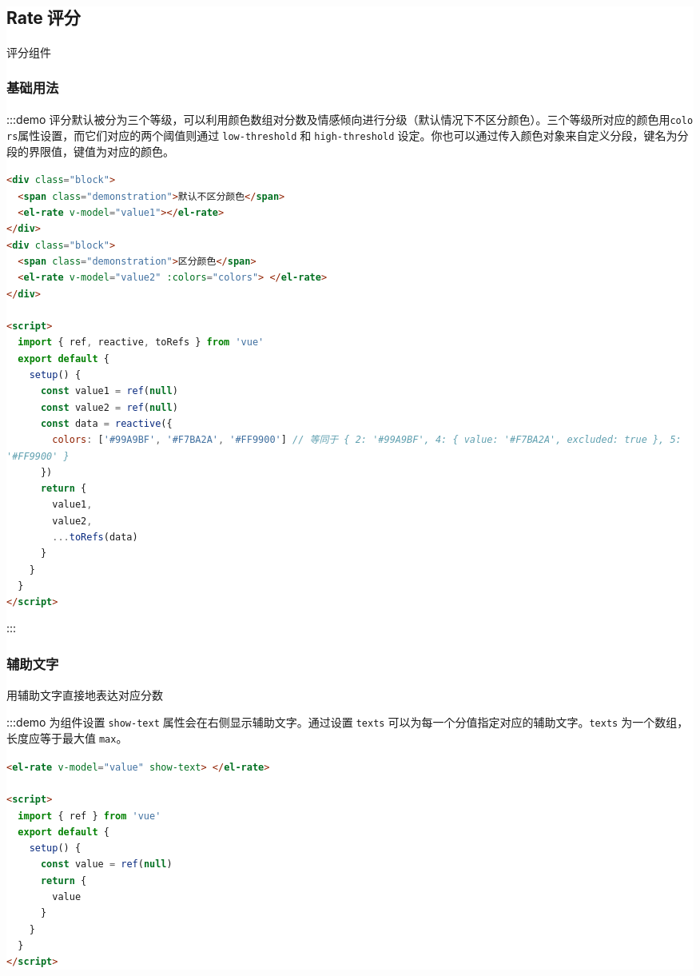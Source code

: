 ## Rate 评分

评分组件

### 基础用法

:::demo 评分默认被分为三个等级，可以利用颜色数组对分数及情感倾向进行分级（默认情况下不区分颜色）。三个等级所对应的颜色用`colors`属性设置，而它们对应的两个阈值则通过 `low-threshold` 和 `high-threshold` 设定。你也可以通过传入颜色对象来自定义分段，键名为分段的界限值，键值为对应的颜色。

```html
<div class="block">
  <span class="demonstration">默认不区分颜色</span>
  <el-rate v-model="value1"></el-rate>
</div>
<div class="block">
  <span class="demonstration">区分颜色</span>
  <el-rate v-model="value2" :colors="colors"> </el-rate>
</div>

<script>
  import { ref, reactive, toRefs } from 'vue'
  export default {
    setup() {
      const value1 = ref(null)
      const value2 = ref(null)
      const data = reactive({
        colors: ['#99A9BF', '#F7BA2A', '#FF9900'] // 等同于 { 2: '#99A9BF', 4: { value: '#F7BA2A', excluded: true }, 5: '#FF9900' }
      })
      return {
        value1,
        value2,
        ...toRefs(data)
      }
    }
  }
</script>
```

:::

### 辅助文字

用辅助文字直接地表达对应分数

:::demo 为组件设置 `show-text` 属性会在右侧显示辅助文字。通过设置 `texts` 可以为每一个分值指定对应的辅助文字。`texts` 为一个数组，长度应等于最大值 `max`。

```html
<el-rate v-model="value" show-text> </el-rate>

<script>
  import { ref } from 'vue'
  export default {
    setup() {
      const value = ref(null)
      return {
        value
      }
    }
  }
</script>
```
